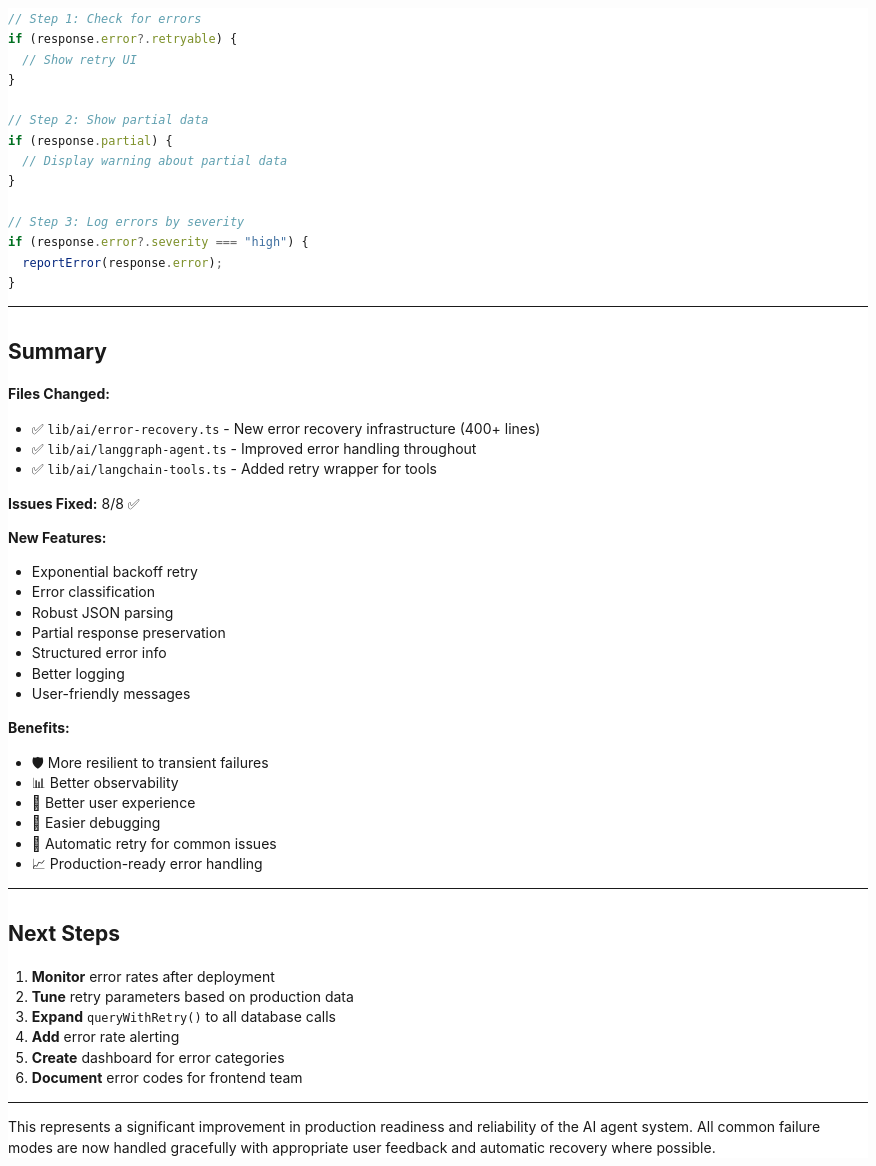 ```typescript
// Step 1: Check for errors
if (response.error?.retryable) {
  // Show retry UI
}

// Step 2: Show partial data
if (response.partial) {
  // Display warning about partial data
}

// Step 3: Log errors by severity
if (response.error?.severity === "high") {
  reportError(response.error);
}
```

---

## Summary

**Files Changed:**
- ✅ `lib/ai/error-recovery.ts` - New error recovery infrastructure (400+ lines)
- ✅ `lib/ai/langgraph-agent.ts` - Improved error handling throughout
- ✅ `lib/ai/langchain-tools.ts` - Added retry wrapper for tools

**Issues Fixed:** 8/8 ✅

**New Features:**
- Exponential backoff retry
- Error classification
- Robust JSON parsing
- Partial response preservation
- Structured error info
- Better logging
- User-friendly messages

**Benefits:**
- 🛡️ More resilient to transient failures
- 📊 Better observability
- 👥 Better user experience
- 🐛 Easier debugging
- 🔄 Automatic retry for common issues
- 📈 Production-ready error handling

---

## Next Steps

1. **Monitor** error rates after deployment
2. **Tune** retry parameters based on production data
3. **Expand** `queryWithRetry()` to all database calls
4. **Add** error rate alerting
5. **Create** dashboard for error categories
6. **Document** error codes for frontend team

---

This represents a significant improvement in production readiness and reliability of the AI agent system. All common failure modes are now handled gracefully with appropriate user feedback and automatic recovery where possible.
